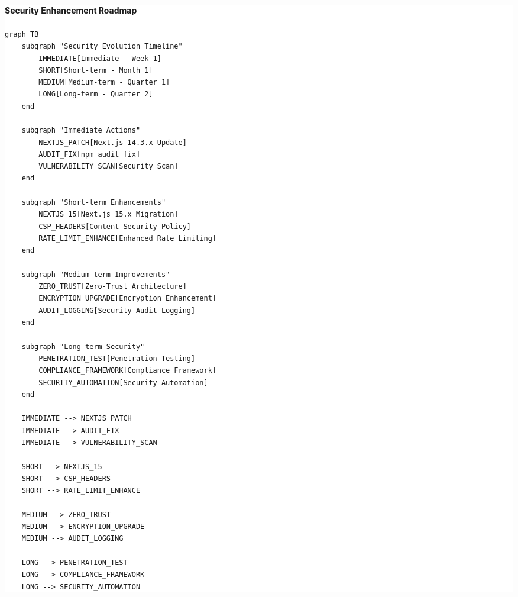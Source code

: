 #### Security Enhancement Roadmap
```mermaid
graph TB
    subgraph "Security Evolution Timeline"
        IMMEDIATE[Immediate - Week 1]
        SHORT[Short-term - Month 1]
        MEDIUM[Medium-term - Quarter 1]
        LONG[Long-term - Quarter 2]
    end
    
    subgraph "Immediate Actions"
        NEXTJS_PATCH[Next.js 14.3.x Update]
        AUDIT_FIX[npm audit fix]
        VULNERABILITY_SCAN[Security Scan]
    end
    
    subgraph "Short-term Enhancements"
        NEXTJS_15[Next.js 15.x Migration]
        CSP_HEADERS[Content Security Policy]
        RATE_LIMIT_ENHANCE[Enhanced Rate Limiting]
    end
    
    subgraph "Medium-term Improvements"
        ZERO_TRUST[Zero-Trust Architecture]
        ENCRYPTION_UPGRADE[Encryption Enhancement]
        AUDIT_LOGGING[Security Audit Logging]
    end
    
    subgraph "Long-term Security"
        PENETRATION_TEST[Penetration Testing]
        COMPLIANCE_FRAMEWORK[Compliance Framework]
        SECURITY_AUTOMATION[Security Automation]
    end
    
    IMMEDIATE --> NEXTJS_PATCH
    IMMEDIATE --> AUDIT_FIX
    IMMEDIATE --> VULNERABILITY_SCAN
    
    SHORT --> NEXTJS_15
    SHORT --> CSP_HEADERS
    SHORT --> RATE_LIMIT_ENHANCE
    
    MEDIUM --> ZERO_TRUST
    MEDIUM --> ENCRYPTION_UPGRADE
    MEDIUM --> AUDIT_LOGGING
    
    LONG --> PENETRATION_TEST
    LONG --> COMPLIANCE_FRAMEWORK
    LONG --> SECURITY_AUTOMATION
```
